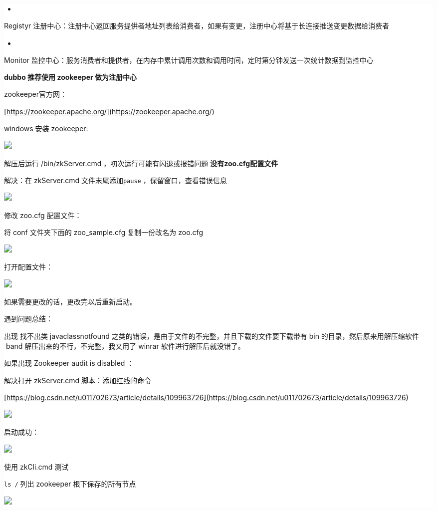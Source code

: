 - 
Registyr 注册中心：注册中心返回服务提供者地址列表给消费者，如果有变更，注册中心将基于长连接推送变更数据给消费者

- 
Monitor 监控中心：服务消费者和提供者，在内存中累计调用次数和调用时间，定时第分钟发送一次统计数据到监控中心


**dubbo 推荐使用 zookeeper 做为注册中心**

zookeeper官方网：

[https://zookeeper.apache.org/](https://zookeeper.apache.org/)

windows 安装 zookeeper:

![](image/image_SyFOdBRP5i.png#alt=)

解压后运行 /bin/zkServer.cmd ，初次运行可能有闪退或报错问题 **没有zoo.cfg配置文件**

解决：在 zkServer.cmd 文件末尾添加`pause` ，保留窗口，查看错误信息

![](image/image_kvTFwi1Vct.png#alt=)

修改 zoo.cfg 配置文件：

将 conf 文件夹下面的 zoo_sample.cfg 复制一份改名为 zoo.cfg 

![](image/image_JmgUcAoxvT.png#alt=)

打开配置文件：

![](image/image_PzXpv3wFid.png#alt=)

如果需要更改的话，更改完以后重新启动。

遇到问题总结：

出现 找不出类 javaclassnotfound 之类的错误，是由于文件的不完整，并且下载的文件要下载带有 bin 的目录，然后原来用解压缩软件  band 解压出来的不行，不完整，我又用了 winrar 软件进行解压后就没错了。

如果出现 Zookeeper audit is disabled ：

解决打开 zkServer.cmd 脚本：添加红线的命令

[https://blog.csdn.net/u011702673/article/details/109963726](https://blog.csdn.net/u011702673/article/details/109963726)

![](image/image_n590eDYIEw.png#alt=)

启动成功：

![](image/image_y6H6ERdYVt.png#alt=)

使用 zkCli.cmd 测试

`ls /` 列出 zookeeper 根下保存的所有节点

![](image/image_gzlGg8oPu6.png#alt=)
